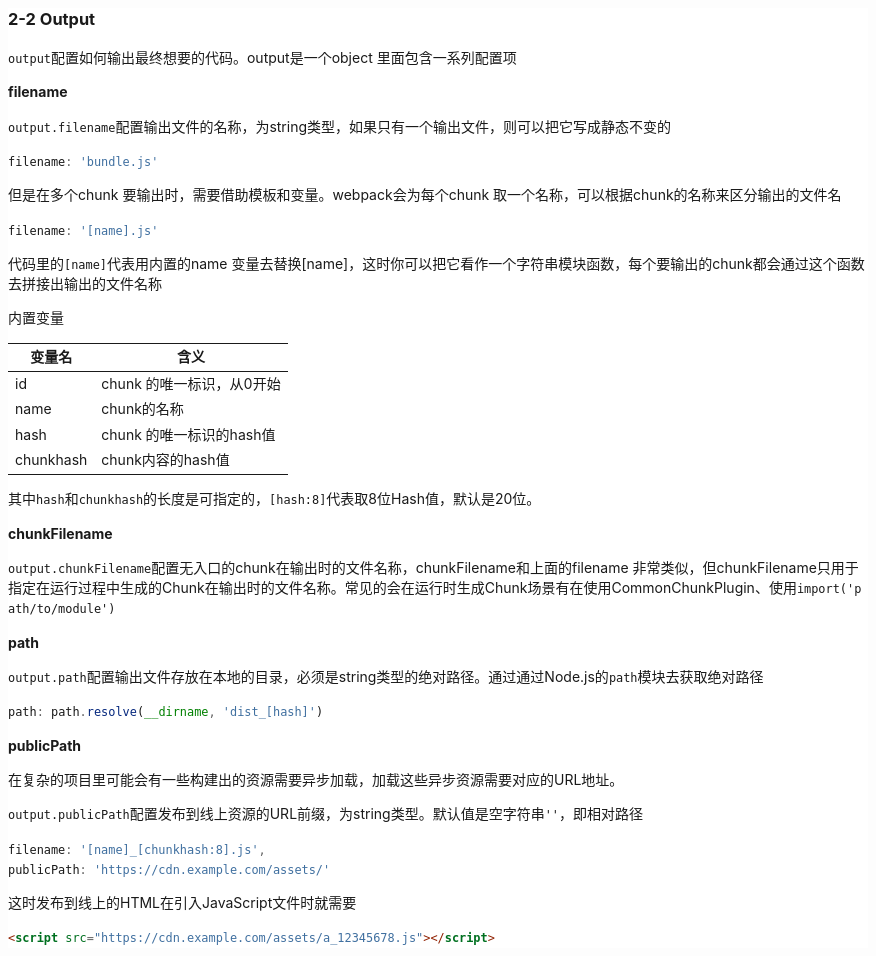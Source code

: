 ### 2-2 Output

`output`配置如何输出最终想要的代码。output是一个object 里面包含一系列配置项

**filename**

`output.filename`配置输出文件的名称，为string类型，如果只有一个输出文件，则可以把它写成静态不变的

```javascript
filename: 'bundle.js'
```

但是在多个chunk 要输出时，需要借助模板和变量。webpack会为每个chunk 取一个名称，可以根据chunk的名称来区分输出的文件名

```javascript
filename: '[name].js'
```

代码里的`[name]`代表用内置的name 变量去替换[name]，这时你可以把它看作一个字符串模块函数，每个要输出的chunk都会通过这个函数去拼接出输出的文件名称

内置变量

| 变量名    | 含义                      |
| --------- | ------------------------- |
| id        | chunk 的唯一标识，从0开始 |
| name      | chunk的名称               |
| hash      | chunk 的唯一标识的hash值  |
| chunkhash | chunk内容的hash值         |

其中`hash`和`chunkhash`的长度是可指定的，`[hash:8]`代表取8位Hash值，默认是20位。

**chunkFilename**

`output.chunkFilename`配置无入口的chunk在输出时的文件名称，chunkFilename和上面的filename 非常类似，但chunkFilename只用于指定在运行过程中生成的Chunk在输出时的文件名称。常见的会在运行时生成Chunk场景有在使用CommonChunkPlugin、使用`import('path/to/module')`

**path**

`output.path`配置输出文件存放在本地的目录，必须是string类型的绝对路径。通过通过Node.js的`path`模块去获取绝对路径

```javascript
path: path.resolve(__dirname, 'dist_[hash]')
```

**publicPath**

在复杂的项目里可能会有一些构建出的资源需要异步加载，加载这些异步资源需要对应的URL地址。

`output.publicPath`配置发布到线上资源的URL前缀，为string类型。默认值是空字符串`''`，即相对路径

```javascript
filename: '[name]_[chunkhash:8].js',
publicPath: 'https://cdn.example.com/assets/'
```

这时发布到线上的HTML在引入JavaScript文件时就需要

```html
<script src="https://cdn.example.com/assets/a_12345678.js"></script>
```

